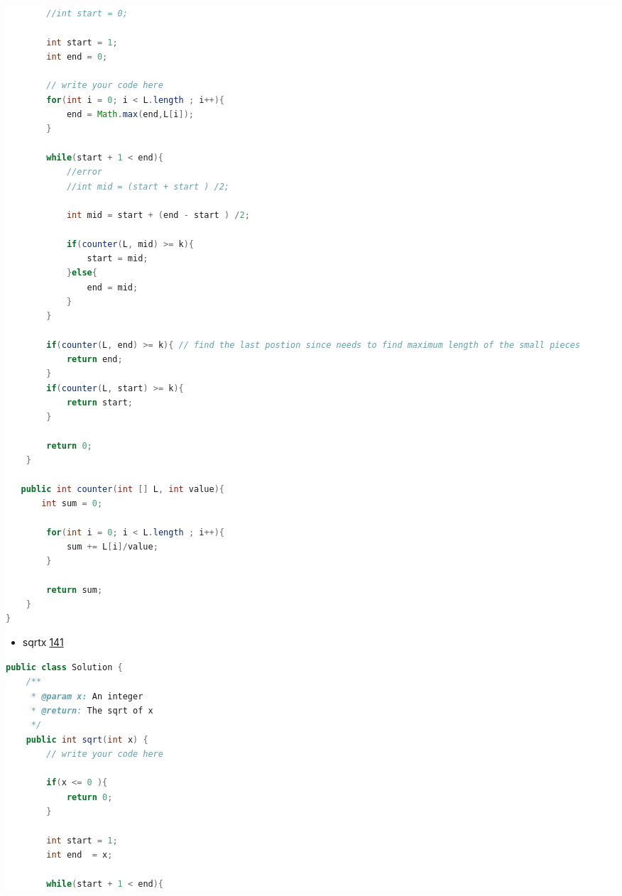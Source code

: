 ```java
        //int start = 0;
        
        int start = 1;
        int end = 0;
        
        // write your code here
        for(int i = 0; i < L.length ; i++){
            end = Math.max(end,L[i]);
        }
    
        while(start + 1 < end){
            //error 
            //int mid = (start + start ) /2;
            
            int mid = start + (end - start ) /2;
            
            if(counter(L, mid) >= k){
                start = mid;
            }else{
                end = mid;
            }
        }
        
        if(counter(L, end) >= k){ // find the last postion since needs to find maximum length of the small pieces
            return end;
        }
        if(counter(L, start) >= k){
            return start;
        }
        
        return 0;
    }
    
   public int counter(int [] L, int value){
       int sum = 0;
        
        for(int i = 0; i < L.length ; i++){
            sum += L[i]/value;
        }
        
        return sum;
    }
}
```

- sqrtx [141]
```java
public class Solution {
    /**
     * @param x: An integer
     * @return: The sqrt of x
     */
    public int sqrt(int x) {
        // write your code here
        
        if(x <= 0 ){
            return 0;
        }
        
        int start = 1;
        int end  = x;
        
        while(start + 1 < end){
```

[14]: https://www.lintcode.com/problem/first-position-of-target/description/
[458]: https://www.lintcode.com/problem/last-position-of-target/description/ 
[447]: https://www.lintcode.com/problem/search-in-a-big-sorted-array/description
[159]: https://www.lintcode.com/problem/find-minimum-in-rotated-sorted-array/description
[75]: https://www.lintcode.com/problem/find-peak-element/description
[62]: https://www.lintcode.com/problem/search-in-rotated-sorted-array/description
[141]: https://www.lintcode.com/problem/sqrtx/description
[183]: https://www.lintcode.com/problem/wood-cut/description